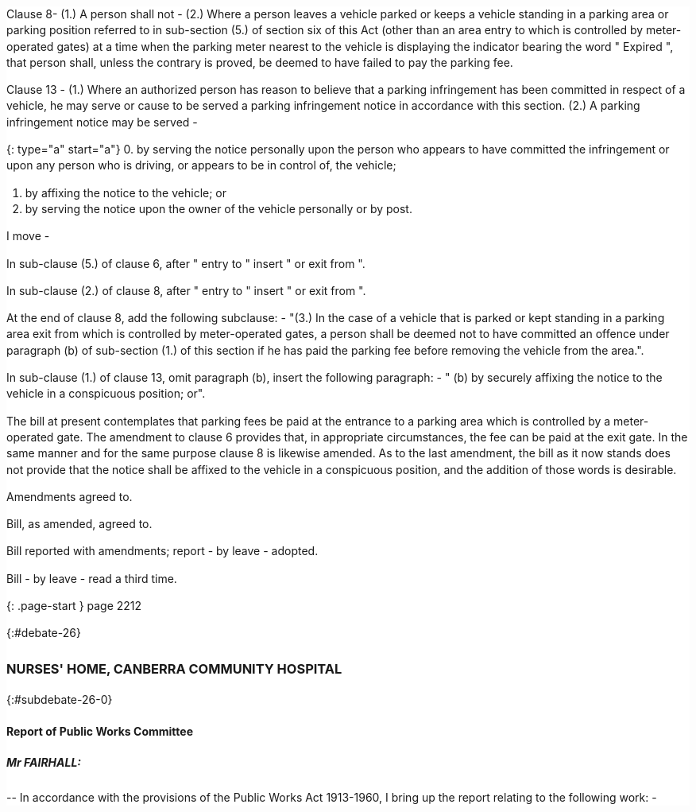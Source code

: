 Clause 8- (1.) A person shall not - (2.) Where a person leaves a vehicle parked or keeps a vehicle standing in a parking area or parking position referred to in sub-section (5.) of section six of this Act (other than an area entry to which is controlled by meter-operated gates) at a time when the parking meter nearest to the vehicle is displaying the indicator bearing the word " Expired ", that person shall, unless the contrary is proved, be deemed to have failed to pay the parking fee. 

Clause 13 - (1.) Where an authorized person has reason to believe that a parking infringement has been committed in respect of a vehicle, he may serve or cause to be served a parking infringement notice in accordance with this section. (2.) A parking infringement notice may be served - 

{: type="a" start="a"}
0. by serving the notice personally upon the person who appears to have committed the infringement or upon any person who is driving, or appears to be in control of, the vehicle; 
1. by affixing the notice to the vehicle; or 
2. by serving the notice upon the owner of the vehicle personally or by post. 

I move - 

In sub-clause (5.) of clause 6, after " entry to " insert " or exit from ". 

In sub-clause (2.) of clause 8, after " entry to " insert " or exit from ". 

At the end of clause 8, add the following subclause: - "(3.) In the case of a vehicle that is parked or kept standing in a parking area exit from which is controlled by meter-operated gates, a person shall be deemed not to have committed an offence under paragraph (b) of sub-section (1.) of this section if he has paid the parking fee before removing the vehicle from the area.". 

In sub-clause (1.) of clause 13, omit paragraph (b), insert the following paragraph: - " (b) by securely affixing the notice to the vehicle in a conspicuous position; or". 

The bill at present contemplates that parking fees be paid at the entrance to a parking area which is controlled by a meter-operated gate. The amendment to clause 6 provides that, in appropriate circumstances, the fee can be paid at the exit gate. In the same manner and for the same purpose clause 8 is likewise amended. As to the last amendment, the bill as it now stands does not provide that the notice shall be affixed to the vehicle in a conspicuous position, and the addition of those words is desirable. 

Amendments agreed to. 

Bill, as amended, agreed to. 

Bill reported with amendments; report - by leave - adopted. 

Bill - by leave - read a third time. 

{: .page-start }
page 2212

{:#debate-26}
### NURSES' HOME, CANBERRA COMMUNITY HOSPITAL

{:#subdebate-26-0}
#### Report of Public Works Committee

##### Mr FAIRHALL:

-- In accordance with the provisions of the Public Works Act 1913-1960, I bring up the report relating to the following work: - 
